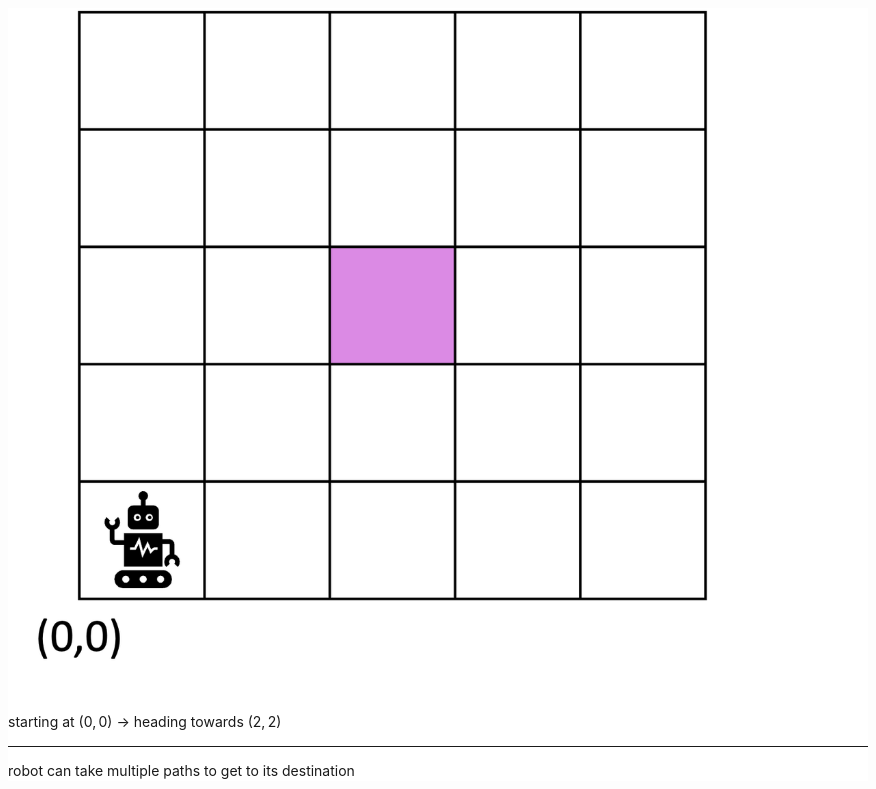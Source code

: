 <img src="img/ekf/robot_grid.2.png" width="700">

starting at $(0,0)$ &rarr; heading towards $(2,2)$


---

robot can take multiple paths to get to its destination
